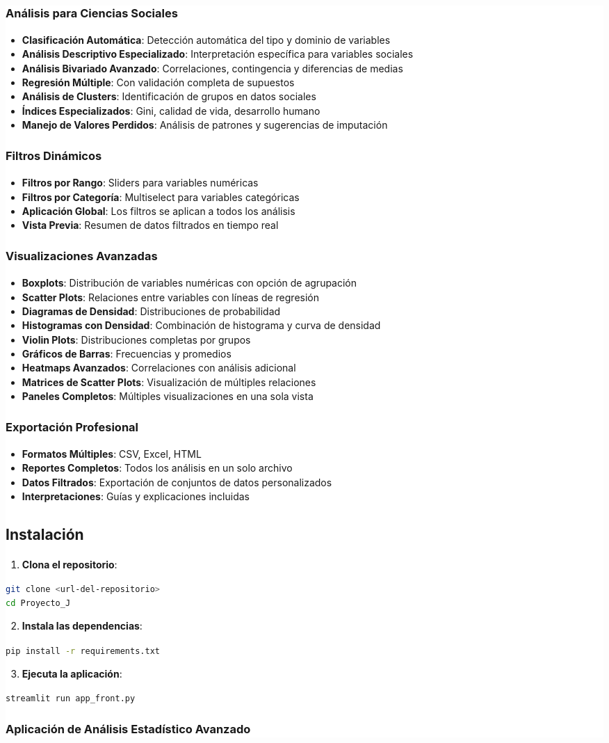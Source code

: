 ###  **Análisis para Ciencias Sociales**
- **Clasificación Automática**: Detección automática del tipo y dominio de variables
- **Análisis Descriptivo Especializado**: Interpretación específica para variables sociales
- **Análisis Bivariado Avanzado**: Correlaciones, contingencia y diferencias de medias
- **Regresión Múltiple**: Con validación completa de supuestos
- **Análisis de Clusters**: Identificación de grupos en datos sociales
- **Índices Especializados**: Gini, calidad de vida, desarrollo humano
- **Manejo de Valores Perdidos**: Análisis de patrones y sugerencias de imputación

###  **Filtros Dinámicos**
- **Filtros por Rango**: Sliders para variables numéricas
- **Filtros por Categoría**: Multiselect para variables categóricas
- **Aplicación Global**: Los filtros se aplican a todos los análisis
- **Vista Previa**: Resumen de datos filtrados en tiempo real

###  **Visualizaciones Avanzadas**
- **Boxplots**: Distribución de variables numéricas con opción de agrupación
- **Scatter Plots**: Relaciones entre variables con líneas de regresión
- **Diagramas de Densidad**: Distribuciones de probabilidad
- **Histogramas con Densidad**: Combinación de histograma y curva de densidad
- **Violin Plots**: Distribuciones completas por grupos
- **Gráficos de Barras**: Frecuencias y promedios
- **Heatmaps Avanzados**: Correlaciones con análisis adicional
- **Matrices de Scatter Plots**: Visualización de múltiples relaciones
- **Paneles Completos**: Múltiples visualizaciones en una sola vista

### **Exportación Profesional**
- **Formatos Múltiples**: CSV, Excel, HTML
- **Reportes Completos**: Todos los análisis en un solo archivo
- **Datos Filtrados**: Exportación de conjuntos de datos personalizados
- **Interpretaciones**: Guías y explicaciones incluidas

## Instalación

1. **Clona el repositorio**:
```bash
git clone <url-del-repositorio>
cd Proyecto_J
```

2. **Instala las dependencias**:
```bash
pip install -r requirements.txt
```

3. **Ejecuta la aplicación**:
```bash
streamlit run app_front.py
```

### **Aplicación de Análisis Estadístico Avanzado**

